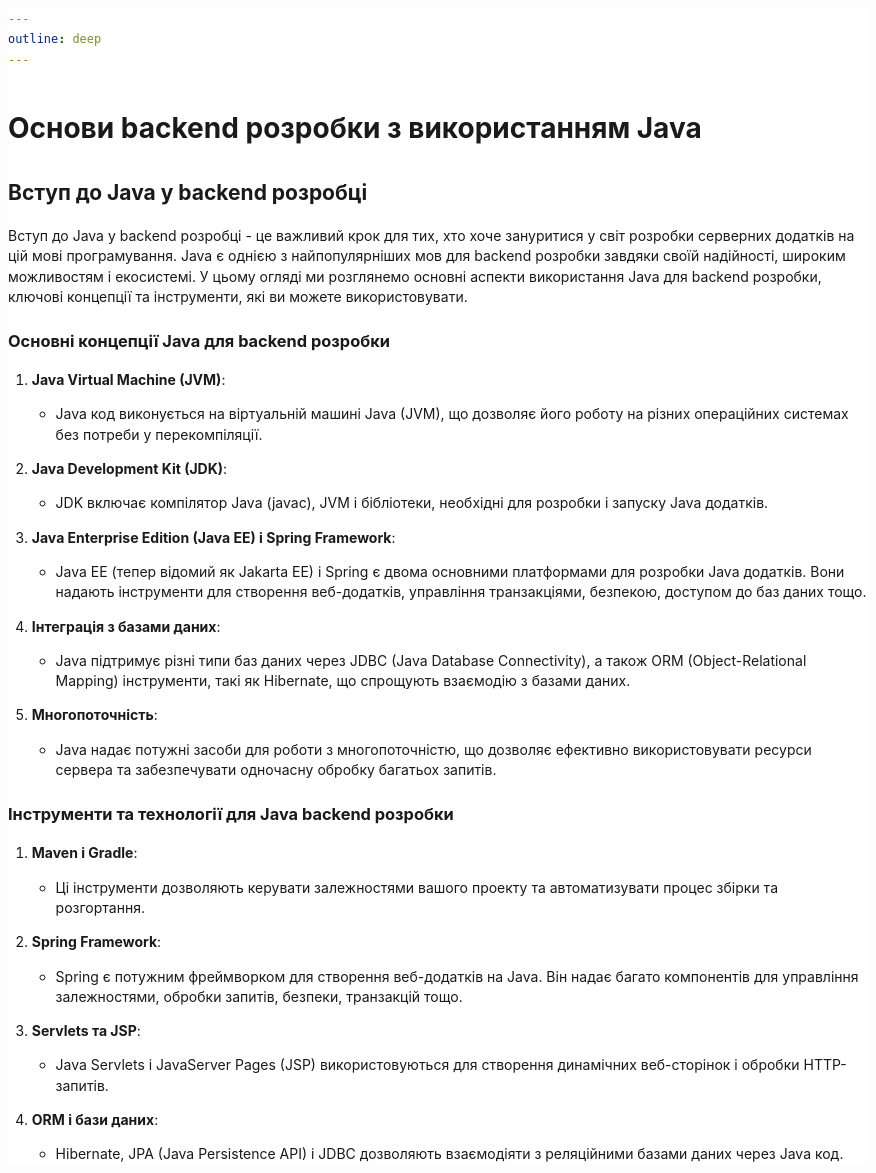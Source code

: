```yaml
---
outline: deep
---
```


# Основи backend розробки з використанням Java

## Вступ до Java у backend розробці
Вступ до Java у backend розробці - це важливий крок для тих, хто хоче зануритися у світ розробки серверних додатків на цій мові програмування. Java є однією з найпопулярніших мов для backend розробки завдяки своїй надійності, широким можливостям і екосистемі. У цьому огляді ми розглянемо основні аспекти використання Java для backend розробки, ключові концепції та інструменти, які ви можете використовувати.

### Основні концепції Java для backend розробки

1. **Java Virtual Machine (JVM)**:
   - Java код виконується на віртуальній машині Java (JVM), що дозволяє його роботу на різних операційних системах без потреби у перекомпіляції.

2. **Java Development Kit (JDK)**:
   - JDK включає компілятор Java (javac), JVM і бібліотеки, необхідні для розробки і запуску Java додатків.

3. **Java Enterprise Edition (Java EE) і Spring Framework**:
   - Java EE (тепер відомий як Jakarta EE) і Spring є двома основними платформами для розробки Java додатків. Вони надають інструменти для створення веб-додатків, управління транзакціями, безпекою, доступом до баз даних тощо.

4. **Інтеграція з базами даних**:
   - Java підтримує різні типи баз даних через JDBC (Java Database Connectivity), а також ORM (Object-Relational Mapping) інструменти, такі як Hibernate, що спрощують взаємодію з базами даних.

5. **Многопоточність**:
   - Java надає потужні засоби для роботи з многопоточністю, що дозволяє ефективно використовувати ресурси сервера та забезпечувати одночасну обробку багатьох запитів.

### Інструменти та технології для Java backend розробки

1. **Maven і Gradle**:
   - Ці інструменти дозволяють керувати залежностями вашого проекту та автоматизувати процес збірки та розгортання.

2. **Spring Framework**:
   - Spring є потужним фреймворком для створення веб-додатків на Java. Він надає багато компонентів для управління залежностями, обробки запитів, безпеки, транзакцій тощо.

3. **Servlets та JSP**:
   - Java Servlets і JavaServer Pages (JSP) використовуються для створення динамічних веб-сторінок і обробки HTTP-запитів.

4. **ORM і бази даних**:
   - Hibernate, JPA (Java Persistence API) і JDBC дозволяють взаємодіяти з реляційними базами даних через Java код.
